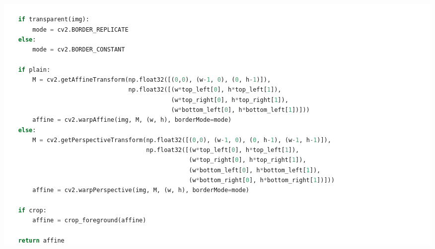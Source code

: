 ```python

    if transparent(img):
        mode = cv2.BORDER_REPLICATE
    else:
        mode = cv2.BORDER_CONSTANT

    if plain:
        M = cv2.getAffineTransform(np.float32([(0,0), (w-1, 0), (0, h-1)]),
                                   np.float32([(w*top_left[0], h*top_left[1]),
                                               (w*top_right[0], h*top_right[1]),
                                               (w*bottom_left[0], h*bottom_left[1])]))
        affine = cv2.warpAffine(img, M, (w, h), borderMode=mode)
    else:
        M = cv2.getPerspectiveTransform(np.float32([(0,0), (w-1, 0), (0, h-1), (w-1, h-1)]),
                                        np.float32([(w*top_left[0], h*top_left[1]),
                                                    (w*top_right[0], h*top_right[1]),
                                                    (w*bottom_left[0], h*bottom_left[1]),
                                                    (w*bottom_right[0], h*bottom_right[1])]))
        affine = cv2.warpPerspective(img, M, (w, h), borderMode=mode)

    if crop:
        affine = crop_foreground(affine)

    return affine
```
